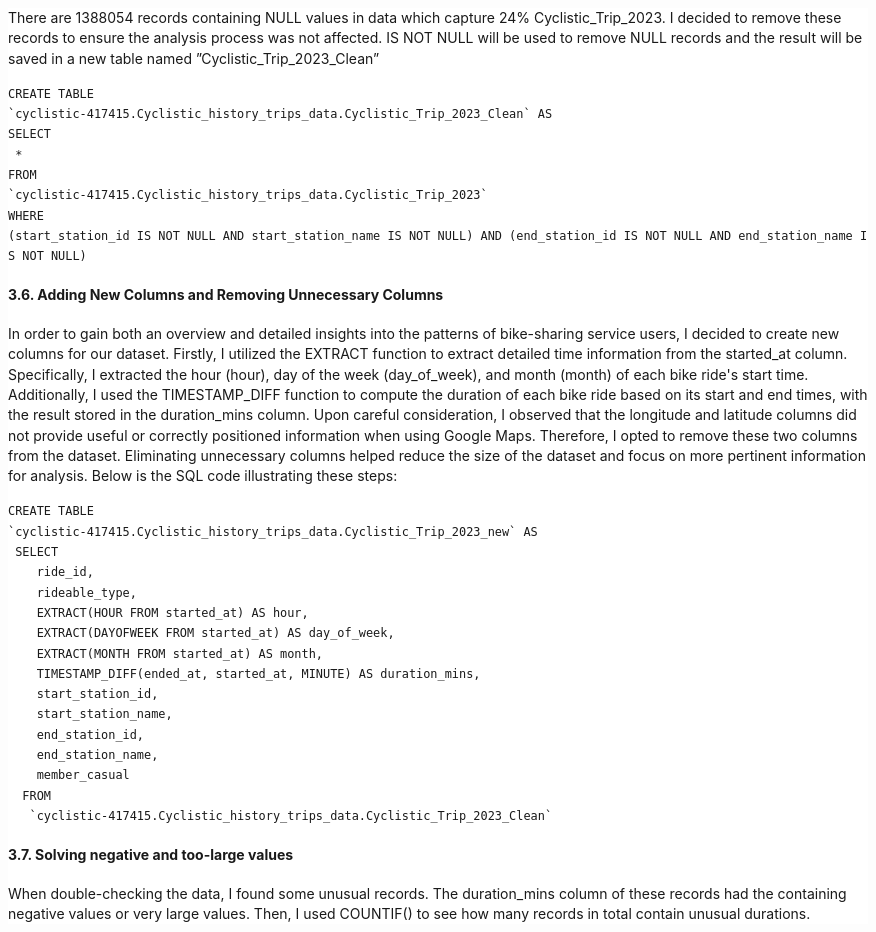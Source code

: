 There are 1388054 records containing NULL values in data which capture 24% Cyclistic_Trip_2023. I decided to remove these records to ensure the analysis process was not affected. IS NOT NULL will be used to remove NULL records and the result will be saved in a new table named ”Cyclistic_Trip_2023_Clean”

```
CREATE TABLE 
`cyclistic-417415.Cyclistic_history_trips_data.Cyclistic_Trip_2023_Clean` AS
SELECT
 *
FROM
`cyclistic-417415.Cyclistic_history_trips_data.Cyclistic_Trip_2023`
WHERE
(start_station_id IS NOT NULL AND start_station_name IS NOT NULL) AND (end_station_id IS NOT NULL AND end_station_name IS NOT NULL)
```

#### 3.6. Adding New Columns and Removing Unnecessary Columns

In order to gain both an overview and detailed insights into the patterns of bike-sharing service users, I decided to create new columns for our dataset. Firstly, I utilized the EXTRACT function to extract detailed time information from the started_at column. Specifically, I extracted the hour (hour), day of the week (day_of_week), and month (month) of each bike ride's start time. Additionally, I used the TIMESTAMP_DIFF function to compute the duration of each bike ride based on its start and end times, with the result stored in the duration_mins column. Upon careful consideration, I observed that the longitude and latitude columns did not provide useful or correctly positioned information when using Google Maps. Therefore, I opted to remove these two columns from the dataset. Eliminating unnecessary columns helped reduce the size of the dataset and focus on more pertinent information for analysis.
Below is the SQL code illustrating these steps:

```
CREATE TABLE
`cyclistic-417415.Cyclistic_history_trips_data.Cyclistic_Trip_2023_new` AS
 SELECT
    ride_id,
    rideable_type,
    EXTRACT(HOUR FROM started_at) AS hour,
    EXTRACT(DAYOFWEEK FROM started_at) AS day_of_week,
    EXTRACT(MONTH FROM started_at) AS month,
    TIMESTAMP_DIFF(ended_at, started_at, MINUTE) AS duration_mins,
    start_station_id,
    start_station_name,
    end_station_id,
    end_station_name,
    member_casual
  FROM  
   `cyclistic-417415.Cyclistic_history_trips_data.Cyclistic_Trip_2023_Clean`
```

#### 3.7. Solving negative and too-large values

When double-checking the data, I found some unusual records. The duration_mins column of these records had the containing negative values or very large values. Then, I used COUNTIF() to see how many records in total contain unusual durations.
